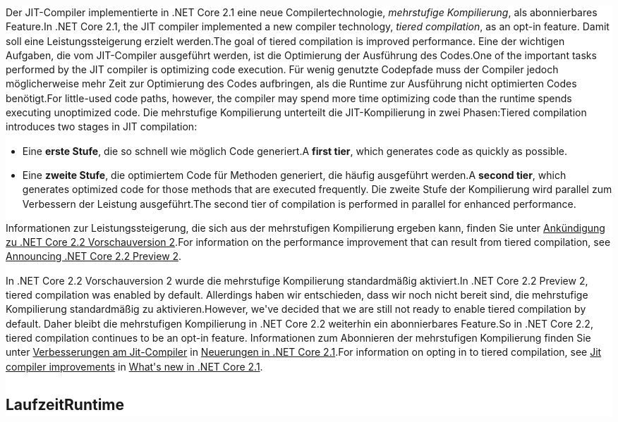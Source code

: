 <span data-ttu-id="315ee-130">Der JIT-Compiler implementierte in .NET Core 2.1 eine neue Compilertechnologie, *mehrstufige Kompilierung*, als abonnierbares Feature.</span><span class="sxs-lookup"><span data-stu-id="315ee-130">In .NET Core 2.1, the JIT compiler implemented a new compiler technology, *tiered compilation*, as an opt-in feature.</span></span> <span data-ttu-id="315ee-131">Damit soll eine Leistungssteigerung erzielt werden.</span><span class="sxs-lookup"><span data-stu-id="315ee-131">The goal of tiered compilation is improved performance.</span></span> <span data-ttu-id="315ee-132">Eine der wichtigen Aufgaben, die vom JIT-Compiler ausgeführt werden, ist die Optimierung der Ausführung des Codes.</span><span class="sxs-lookup"><span data-stu-id="315ee-132">One of the important tasks performed by the JIT compiler is optimizing code execution.</span></span> <span data-ttu-id="315ee-133">Für wenig genutzte Codepfade muss der Compiler jedoch möglicherweise mehr Zeit zur Optimierung des Codes aufbringen, als die Runtime zur Ausführung nicht optimierten Codes benötigt.</span><span class="sxs-lookup"><span data-stu-id="315ee-133">For little-used code paths, however, the compiler may spend more time optimizing code than the runtime spends executing unoptimized code.</span></span> <span data-ttu-id="315ee-134">Die mehrstufige Kompilierung unterteilt die JIT-Kompilierung in zwei Phasen:</span><span class="sxs-lookup"><span data-stu-id="315ee-134">Tiered compilation introduces two stages in JIT compilation:</span></span>

- <span data-ttu-id="315ee-135">Eine **erste Stufe**, die so schnell wie möglich Code generiert.</span><span class="sxs-lookup"><span data-stu-id="315ee-135">A **first tier**, which generates code as quickly as possible.</span></span>

- <span data-ttu-id="315ee-136">Eine **zweite Stufe**, die optimiertem Code für Methoden generiert, die häufig ausgeführt werden.</span><span class="sxs-lookup"><span data-stu-id="315ee-136">A **second tier**, which generates optimized code for those methods that are executed frequently.</span></span> <span data-ttu-id="315ee-137">Die zweite Stufe der Kompilierung wird parallel zum Verbessern der Leistung ausgeführt.</span><span class="sxs-lookup"><span data-stu-id="315ee-137">The second tier of compilation is performed in parallel for enhanced performance.</span></span>

<span data-ttu-id="315ee-138">Informationen zur Leistungssteigerung, die sich aus der mehrstufigen Kompilierung ergeben kann, finden Sie unter [Ankündigung zu .NET Core 2.2 Vorschauversion 2](https://devblogs.microsoft.com/dotnet/announcing-net-core-2-2-preview-2/).</span><span class="sxs-lookup"><span data-stu-id="315ee-138">For information on the performance improvement that can result from tiered compilation, see [Announcing .NET Core 2.2 Preview 2](https://devblogs.microsoft.com/dotnet/announcing-net-core-2-2-preview-2/).</span></span>

<span data-ttu-id="315ee-139">In .NET Core 2.2 Vorschauversion 2 wurde die mehrstufige Kompilierung standardmäßig aktiviert.</span><span class="sxs-lookup"><span data-stu-id="315ee-139">In .NET Core 2.2 Preview 2, tiered compilation was enabled by default.</span></span> <span data-ttu-id="315ee-140">Allerdings haben wir entschieden, dass wir noch nicht bereit sind, die mehrstufige Kompilierung standardmäßig zu aktivieren.</span><span class="sxs-lookup"><span data-stu-id="315ee-140">However, we've decided that we are still not ready to enable tiered compilation by default.</span></span> <span data-ttu-id="315ee-141">Daher bleibt die mehrstufigen Kompilierung in .NET Core 2.2 weiterhin ein abonnierbares Feature.</span><span class="sxs-lookup"><span data-stu-id="315ee-141">So in .NET Core 2.2, tiered compilation continues to be an opt-in feature.</span></span> <span data-ttu-id="315ee-142">Informationen zum Abonnieren der mehrstufigen Kompilierung finden Sie unter [Verbesserungen am Jit-Compiler](dotnet-core-2-1.md#jit-compiler-improvements) in [Neuerungen in .NET Core 2.1](dotnet-core-2-1.md).</span><span class="sxs-lookup"><span data-stu-id="315ee-142">For information on opting in to tiered compilation, see [Jit compiler improvements](dotnet-core-2-1.md#jit-compiler-improvements) in [What's new in .NET Core 2.1](dotnet-core-2-1.md).</span></span>

## <a name="runtime"></a><span data-ttu-id="315ee-143">Laufzeit</span><span class="sxs-lookup"><span data-stu-id="315ee-143">Runtime</span></span>
